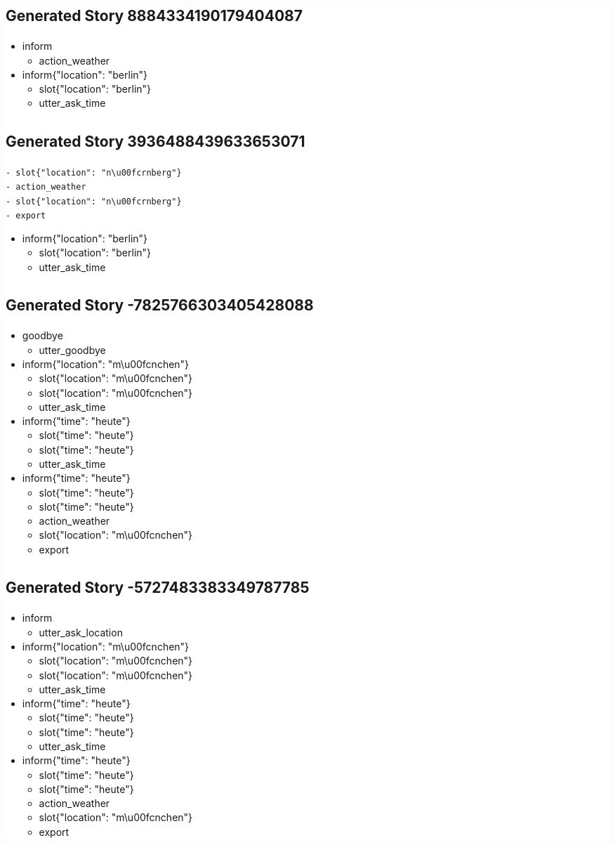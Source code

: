## Generated Story 8884334190179404087
* inform
    - action_weather
* inform{"location": "berlin"}
    - slot{"location": "berlin"}
    - utter_ask_time

## Generated Story 3936488439633653071
    - slot{"location": "n\u00fcrnberg"}
    - action_weather
    - slot{"location": "n\u00fcrnberg"}
    - export
* inform{"location": "berlin"}
    - slot{"location": "berlin"}
    - utter_ask_time

## Generated Story -7825766303405428088
* goodbye
    - utter_goodbye
* inform{"location": "m\u00fcnchen"}
    - slot{"location": "m\u00fcnchen"}
    - slot{"location": "m\u00fcnchen"}
    - utter_ask_time
* inform{"time": "heute"}
    - slot{"time": "heute"}
    - slot{"time": "heute"}
    - utter_ask_time
* inform{"time": "heute"}
    - slot{"time": "heute"}
    - slot{"time": "heute"}
    - action_weather
    - slot{"location": "m\u00fcnchen"}
    - export

## Generated Story -5727483383349787785
* inform
    - utter_ask_location
* inform{"location": "m\u00fcnchen"}
    - slot{"location": "m\u00fcnchen"}
    - slot{"location": "m\u00fcnchen"}
    - utter_ask_time
* inform{"time": "heute"}
    - slot{"time": "heute"}
    - slot{"time": "heute"}
    - utter_ask_time
* inform{"time": "heute"}
    - slot{"time": "heute"}
    - slot{"time": "heute"}
    - action_weather
    - slot{"location": "m\u00fcnchen"}
    - export
